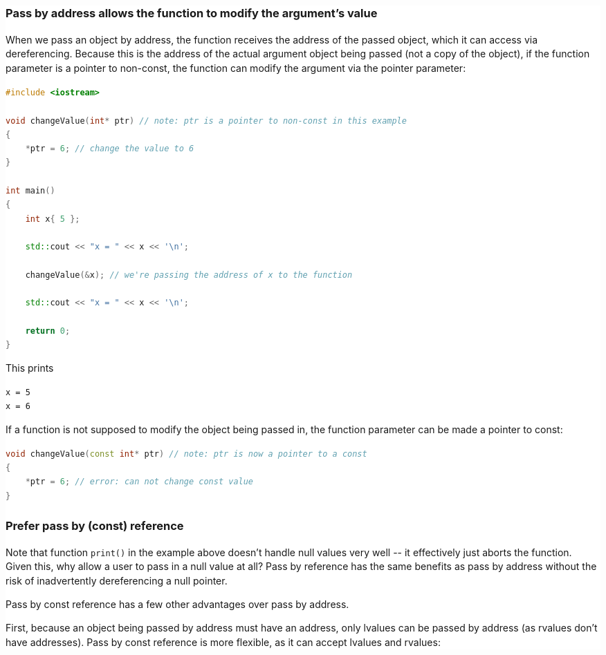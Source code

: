 ### Pass by address allows the function to modify the argument’s value
When we pass an object by address, the function receives the address of the passed object, which it can access via dereferencing. Because this is the address of the actual argument object being passed (not a copy of the object), if the function parameter is a pointer to non-const, the function can modify the argument via the pointer parameter:
```cpp
#include <iostream>

void changeValue(int* ptr) // note: ptr is a pointer to non-const in this example
{
    *ptr = 6; // change the value to 6
}

int main()
{
    int x{ 5 };

    std::cout << "x = " << x << '\n';

    changeValue(&x); // we're passing the address of x to the function

    std::cout << "x = " << x << '\n';

    return 0;
}
```
This prints
```
x = 5
x = 6
```
If a function is not supposed to modify the object being passed in, the function parameter can be made a pointer to const:
```cpp
void changeValue(const int* ptr) // note: ptr is now a pointer to a const
{
    *ptr = 6; // error: can not change const value
}
```

### Prefer pass by (const) reference
Note that function `print()` in the example above doesn’t handle null values very well -- it effectively just aborts the function. Given this, why allow a user to pass in a null value at all? Pass by reference has the same benefits as pass by address without the risk of inadvertently dereferencing a null pointer.

Pass by const reference has a few other advantages over pass by address.

First, because an object being passed by address must have an address, only lvalues can be passed by address (as rvalues don’t have addresses). Pass by const reference is more flexible, as it can accept lvalues and rvalues:
